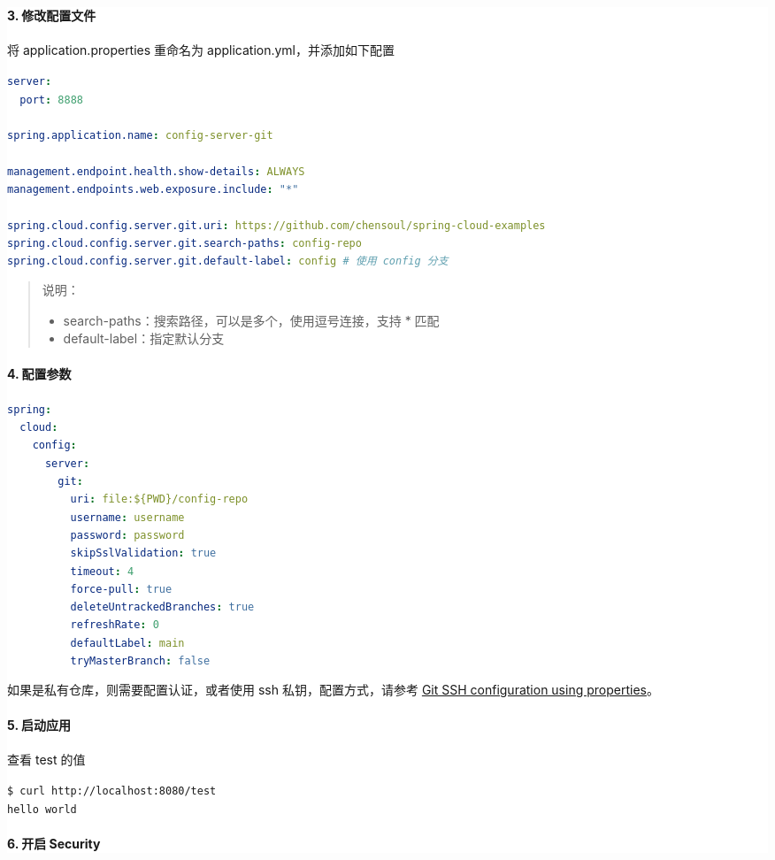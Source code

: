 #### 3. 修改配置文件

将 application.properties 重命名为 application.yml，并添加如下配置

```yaml
server:
  port: 8888

spring.application.name: config-server-git

management.endpoint.health.show-details: ALWAYS
management.endpoints.web.exposure.include: "*"

spring.cloud.config.server.git.uri: https://github.com/chensoul/spring-cloud-examples
spring.cloud.config.server.git.search-paths: config-repo 
spring.cloud.config.server.git.default-label: config # 使用 config 分支
```

> 说明：
>
> - search-paths：搜索路径，可以是多个，使用逗号连接，支持 * 匹配
> - default-label：指定默认分支

#### 4. 配置参数

```yaml
spring:
  cloud:
    config:
      server:
        git:
          uri: file:${PWD}/config-repo
          username: username
          password: password
          skipSslValidation: true
          timeout: 4
          force-pull: true
          deleteUntrackedBranches: true
          refreshRate: 0
          defaultLabel: main
          tryMasterBranch: false
```

如果是私有仓库，则需要配置认证，或者使用 ssh 私钥，配置方式，请参考 [Git SSH configuration using properties](https://docs.spring.io/spring-cloud-config/docs/3.1.9/reference/html/#_git_ssh_configuration_using_properties)。

#### 5. 启动应用

查看 test 的值

```bash
$ curl http://localhost:8080/test
hello world
```

#### 6. 开启 Security
